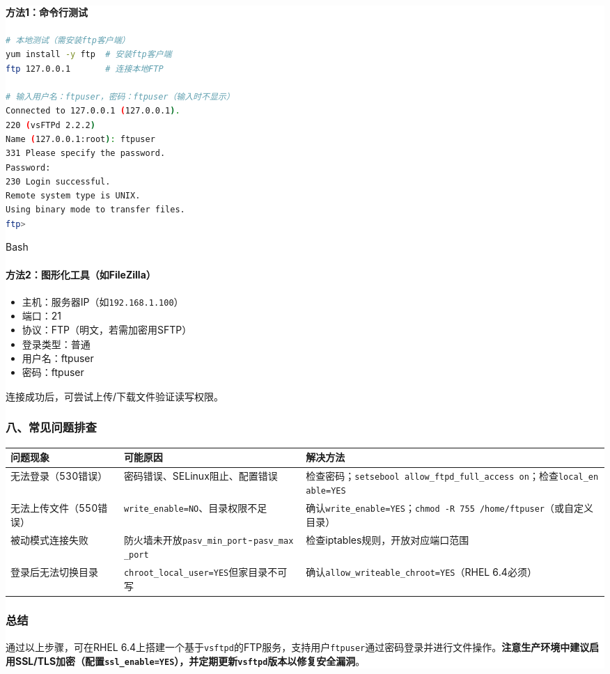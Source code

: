 #### **方法1：命令行测试**

```bash
# 本地测试（需安装ftp客户端）
yum install -y ftp  # 安装ftp客户端
ftp 127.0.0.1       # 连接本地FTP

# 输入用户名：ftpuser，密码：ftpuser（输入时不显示）
Connected to 127.0.0.1 (127.0.0.1).
220 (vsFTPd 2.2.2)
Name (127.0.0.1:root): ftpuser
331 Please specify the password.
Password: 
230 Login successful.
Remote system type is UNIX.
Using binary mode to transfer files.
ftp> 
```

Bash

#### **方法2：图形化工具（如FileZilla）**

- 主机：服务器IP（如`192.168.1.100`）
- 端口：21
- 协议：FTP（明文，若需加密用SFTP）
- 登录类型：普通
- 用户名：ftpuser
- 密码：ftpuser

连接成功后，可尝试上传/下载文件验证读写权限。

### **八、常见问题排查**

| 问题现象                | 可能原因                                    | 解决方法                                                     |
| :---------------------- | :------------------------------------------ | :----------------------------------------------------------- |
| 无法登录（530错误）     | 密码错误、SELinux阻止、配置错误             | 检查密码；`setsebool allow_ftpd_full_access on`；检查`local_enable=YES` |
| 无法上传文件（550错误） | `write_enable=NO`、目录权限不足             | 确认`write_enable=YES`；`chmod -R 755 /home/ftpuser`（或自定义目录） |
| 被动模式连接失败        | 防火墙未开放`pasv_min_port`-`pasv_max_port` | 检查iptables规则，开放对应端口范围                           |
| 登录后无法切换目录      | `chroot_local_user=YES`但家目录不可写       | 确认`allow_writeable_chroot=YES`（RHEL 6.4必须）             |

### **总结**

通过以上步骤，可在RHEL 6.4上搭建一个基于`vsftpd`的FTP服务，支持用户`ftpuser`通过密码登录并进行文件操作。**注意生产环境中建议启用SSL/TLS加密（配置`ssl_enable=YES`），并定期更新`vsftpd`版本以修复安全漏洞**。